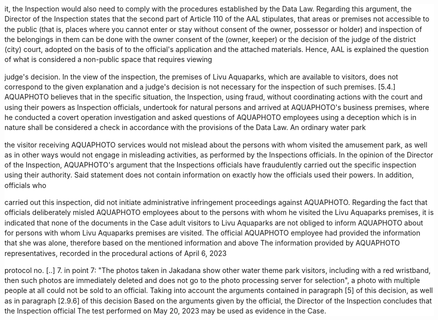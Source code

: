 it, the Inspection would also need to comply with the procedures established by the Data Law.
      Regarding this argument, the Director of the Inspection states that the second part of Article 110 of the AAL stipulates,
that areas or premises not accessible to the public (that is, places where you cannot enter or stay without
consent of the owner, possessor or holder) and inspection of the belongings in them can be done with the owner
consent of the (owner, keeper) or the decision of the judge of the district (city) court, adopted on the basis of
to the official's application and the attached materials. Hence, AAL is explained
the question of what is considered a non-public space that requires viewing

judge's decision. In the view of the inspection, the premises of Livu Aquaparks, which are available to visitors,
does not correspond to the given explanation and a judge's decision is not necessary for the inspection of such premises.
      \[5.4.\] AQUAPHOTO believes that in the specific situation, the Inspection, using fraud,
without coordinating actions with the court and using their powers as Inspection officials, undertook
for natural persons and arrived at AQUAPHOTO's business premises, where he conducted a covert operation
investigation and asked questions of AQUAPHOTO employees using a deception which is in nature
shall be considered a check in accordance with the provisions of the Data Law. An ordinary water park

the visitor receiving AQUAPHOTO services would not mislead about the persons with whom
visited the amusement park, as well as in other ways would not engage in misleading activities, as performed by the Inspections
officials.
      In the opinion of the Director of the Inspection, AQUAPHOTO's argument that the Inspections
officials have fraudulently carried out the specific inspection using their authority. Said statement
does not contain information on exactly how the officials used their powers. In addition, officials who

carried out this inspection, did not initiate administrative infringement proceedings against AQUAPHOTO.
      Regarding the fact that officials deliberately misled AQUAPHOTO employees about
to the persons with whom he visited the Livu Aquaparks premises, it is indicated that none of the documents in the Case
adult visitors to Livu Aquaparks are not obliged to inform AQUAPHOTO about
for persons with whom Livu Aquaparks premises are visited. The official AQUAPHOTO employee had
provided the information that she was alone, therefore based on the mentioned information and above
The information provided by AQUAPHOTO representatives, recorded in the procedural actions of April 6, 2023

protocol no. \[..\] 7. in point 7: "The photos taken in Jakadana show other water
theme park visitors, including with a red wristband, then such photos are immediately deleted and
does not go to the photo processing server for selection", a photo with multiple people at all
could not be sold to an official.
      Taking into account the arguments contained in paragraph \[5\] of this decision, as well as in paragraph \[2.9.6\] of this decision
Based on the arguments given by the official, the Director of the Inspection concludes that the Inspection official
The test performed on May 20, 2023 may be used as evidence in the Case.
